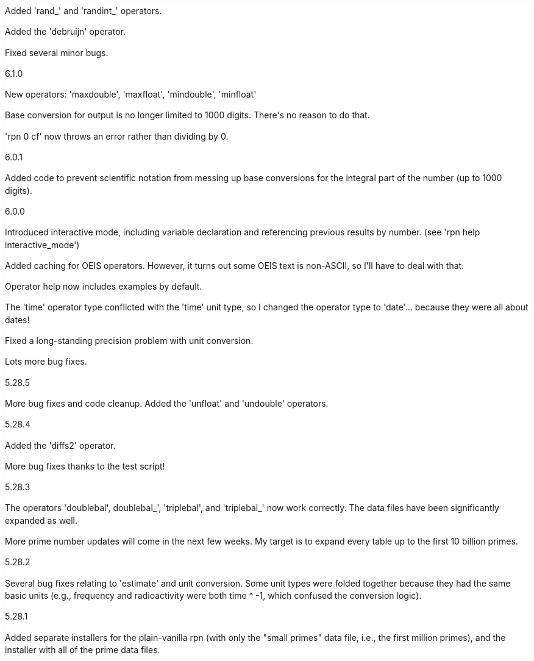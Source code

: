 Added 'rand_' and 'randint_' operators.

Added the 'debruijn' operator.

Fixed several minor bugs.

6.1.0

New operators:  'maxdouble', 'maxfloat', 'mindouble', 'minfloat'

Base conversion for output is no longer limited to 1000 digits.  There's no reason to do that.

'rpn 0 cf' now throws an error rather than dividing by 0.

6.0.1

Added code to prevent scientific notation from messing up base conversions for the integral part of the number (up to 1000 digits).

6.0.0

Introduced interactive mode, including variable declaration and referencing previous results by number.  (see 'rpn help interactive_mode')

Added caching for OEIS operators.  However, it turns out some OEIS text is non-ASCII, so I'll have to deal with that.

Operator help now includes examples by default.

The 'time' operator type conflicted with the 'time' unit type, so I changed the operator type to 'date'... because they were all about dates!

Fixed a long-standing precision problem with unit conversion.

Lots more bug fixes.

5.28.5

More bug fixes and code cleanup.  Added the 'unfloat' and 'undouble' operators.

5.28.4

Added the 'diffs2' operator.

More bug fixes thanks to the test script!

5.28.3

The operators 'doublebal', doublebal_', 'triplebal', and 'triplebal_' now work
correctly.  The data files have been significantly expanded as well.

More prime number updates will come in the next few weeks.  My target is to
expand every table up to the first 10 billion primes.

5.28.2

Several bug fixes relating to 'estimate' and unit conversion.   Some unit types
were folded together because they had the same basic units (e.g., frequency and
radioactivity were both time ^ -1, which confused the conversion logic).

5.28.1

Added separate installers for the plain-vanilla rpn (with only the "small
primes" data file, i.e., the first million primes), and the installer with all
of the prime data files.
